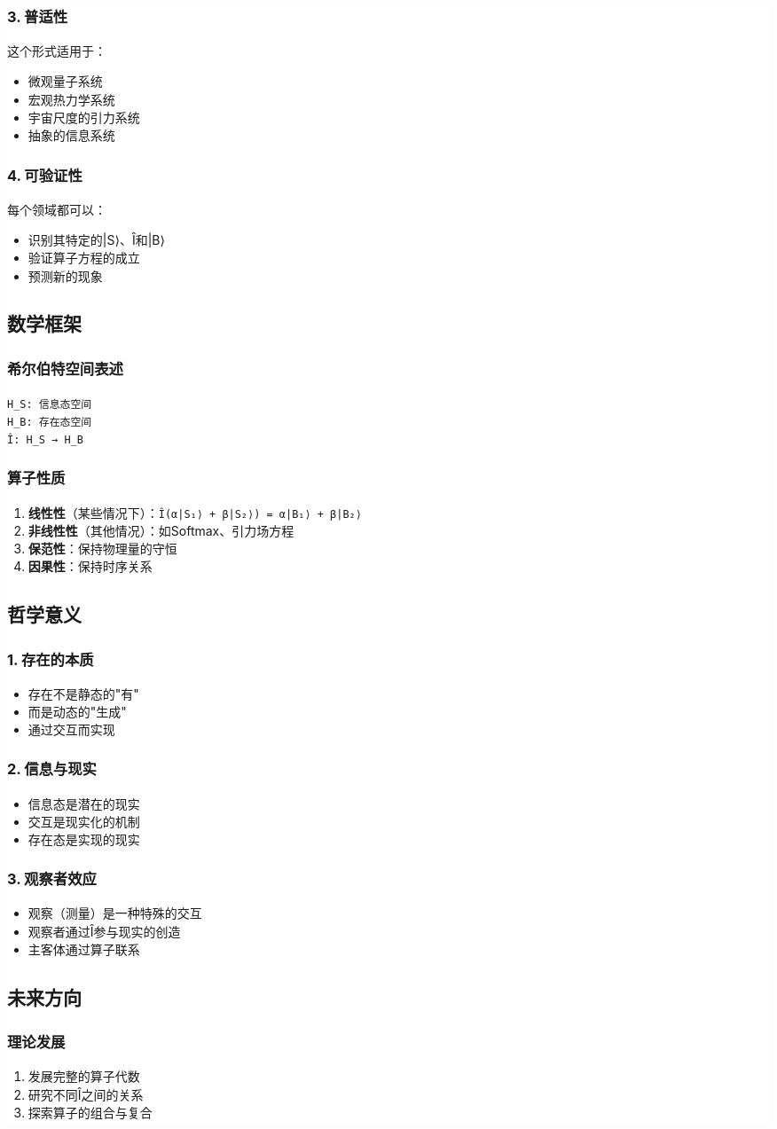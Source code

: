 ### 3. 普适性
这个形式适用于：
- 微观量子系统
- 宏观热力学系统
- 宇宙尺度的引力系统
- 抽象的信息系统

### 4. 可验证性
每个领域都可以：
- 识别其特定的|S⟩、Î和|B⟩
- 验证算子方程的成立
- 预测新的现象

## 数学框架

### 希尔伯特空间表述
```
H_S: 信息态空间
H_B: 存在态空间
Î: H_S → H_B
```

### 算子性质
1. **线性性**（某些情况下）：`Î(α|S₁⟩ + β|S₂⟩) = α|B₁⟩ + β|B₂⟩`
2. **非线性性**（其他情况）：如Softmax、引力场方程
3. **保范性**：保持物理量的守恒
4. **因果性**：保持时序关系

## 哲学意义

### 1. 存在的本质
- 存在不是静态的"有"
- 而是动态的"生成"
- 通过交互而实现

### 2. 信息与现实
- 信息态是潜在的现实
- 交互是现实化的机制
- 存在态是实现的现实

### 3. 观察者效应
- 观察（测量）是一种特殊的交互
- 观察者通过Î参与现实的创造
- 主客体通过算子联系

## 未来方向

### 理论发展
1. 发展完整的算子代数
2. 研究不同Î之间的关系
3. 探索算子的组合与复合
